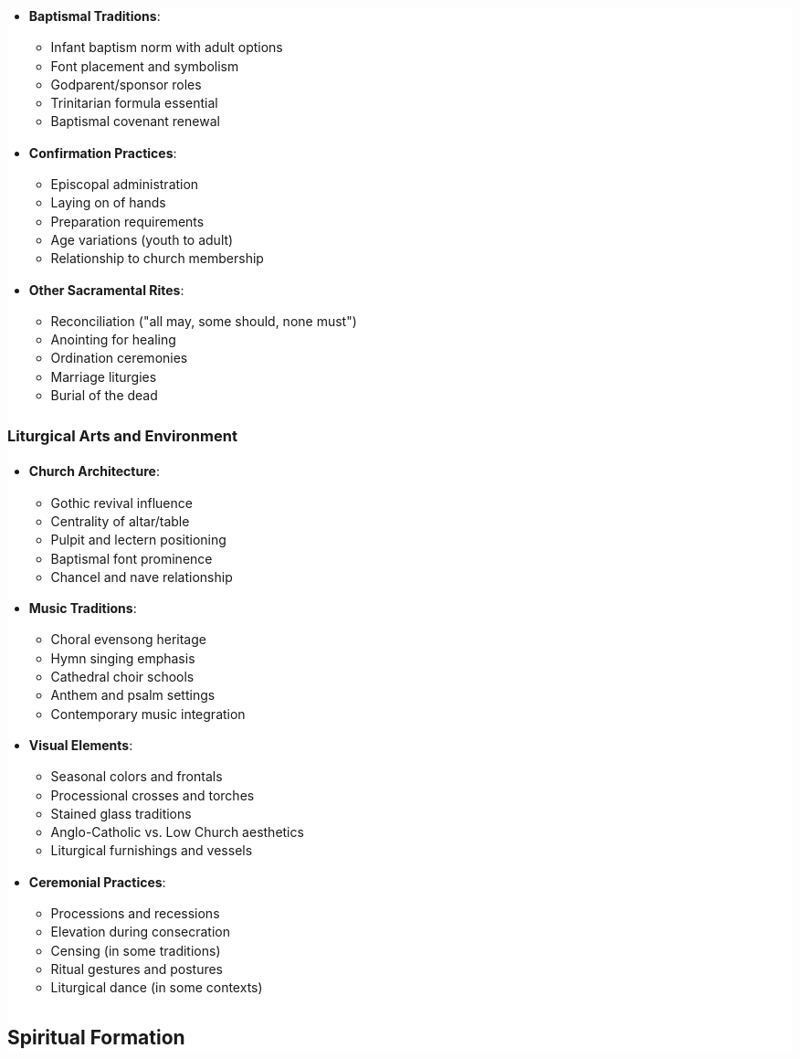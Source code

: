 - **Baptismal Traditions**:
  - Infant baptism norm with adult options
  - Font placement and symbolism
  - Godparent/sponsor roles
  - Trinitarian formula essential
  - Baptismal covenant renewal

- **Confirmation Practices**:
  - Episcopal administration
  - Laying on of hands
  - Preparation requirements
  - Age variations (youth to adult)
  - Relationship to church membership

- **Other Sacramental Rites**:
  - Reconciliation ("all may, some should, none must")
  - Anointing for healing
  - Ordination ceremonies
  - Marriage liturgies
  - Burial of the dead

### Liturgical Arts and Environment

- **Church Architecture**:
  - Gothic revival influence
  - Centrality of altar/table
  - Pulpit and lectern positioning
  - Baptismal font prominence
  - Chancel and nave relationship

- **Music Traditions**:
  - Choral evensong heritage
  - Hymn singing emphasis
  - Cathedral choir schools
  - Anthem and psalm settings
  - Contemporary music integration

- **Visual Elements**:
  - Seasonal colors and frontals
  - Processional crosses and torches
  - Stained glass traditions
  - Anglo-Catholic vs. Low Church aesthetics
  - Liturgical furnishings and vessels

- **Ceremonial Practices**:
  - Processions and recessions
  - Elevation during consecration
  - Censing (in some traditions)
  - Ritual gestures and postures
  - Liturgical dance (in some contexts)

## Spiritual Formation
